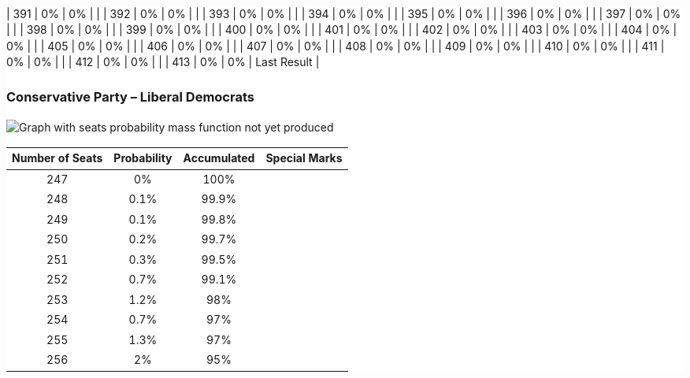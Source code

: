 | 391 | 0% | 0% |  |
| 392 | 0% | 0% |  |
| 393 | 0% | 0% |  |
| 394 | 0% | 0% |  |
| 395 | 0% | 0% |  |
| 396 | 0% | 0% |  |
| 397 | 0% | 0% |  |
| 398 | 0% | 0% |  |
| 399 | 0% | 0% |  |
| 400 | 0% | 0% |  |
| 401 | 0% | 0% |  |
| 402 | 0% | 0% |  |
| 403 | 0% | 0% |  |
| 404 | 0% | 0% |  |
| 405 | 0% | 0% |  |
| 406 | 0% | 0% |  |
| 407 | 0% | 0% |  |
| 408 | 0% | 0% |  |
| 409 | 0% | 0% |  |
| 410 | 0% | 0% |  |
| 411 | 0% | 0% |  |
| 412 | 0% | 0% |  |
| 413 | 0% | 0% | Last Result |

### Conservative Party – Liberal Democrats

![Graph with seats probability mass function not yet produced](2021-12-19-SavantaComRes-coalitions-seats-pmf-con–libdem.png "Seats Probability Mass Function")

| Number of Seats | Probability | Accumulated | Special Marks |
|:---------------:|:-----------:|:-----------:|:-------------:|
| 247 | 0% | 100% |  |
| 248 | 0.1% | 99.9% |  |
| 249 | 0.1% | 99.8% |  |
| 250 | 0.2% | 99.7% |  |
| 251 | 0.3% | 99.5% |  |
| 252 | 0.7% | 99.1% |  |
| 253 | 1.2% | 98% |  |
| 254 | 0.7% | 97% |  |
| 255 | 1.3% | 97% |  |
| 256 | 2% | 95% |  |